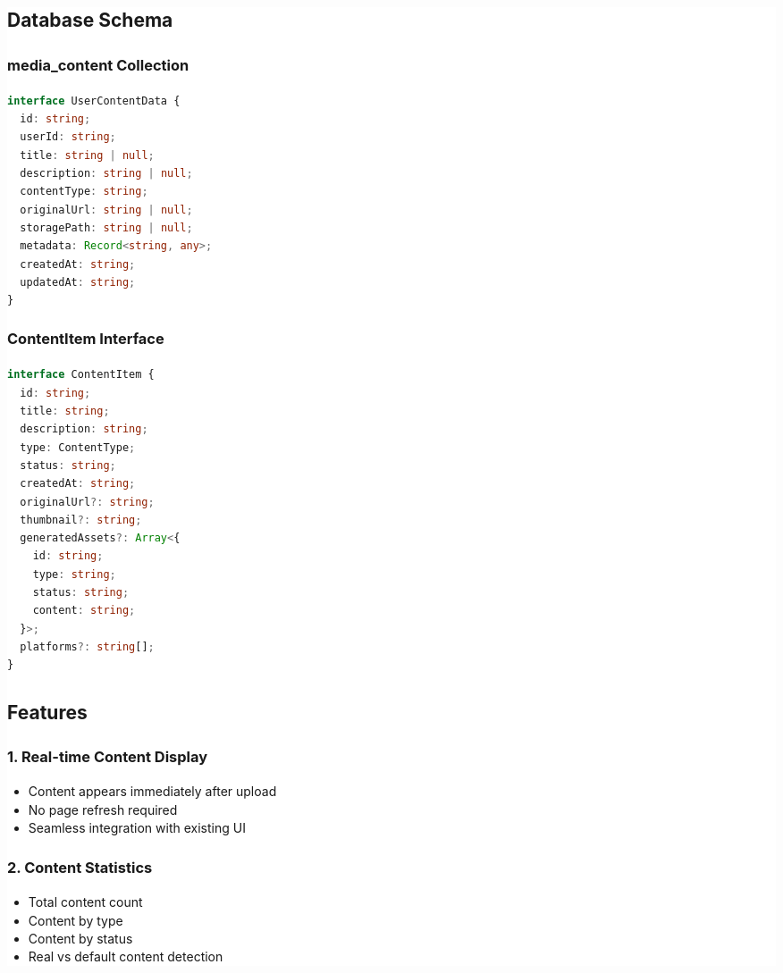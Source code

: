 ## Database Schema

### media_content Collection
```typescript
interface UserContentData {
  id: string;
  userId: string;
  title: string | null;
  description: string | null;
  contentType: string;
  originalUrl: string | null;
  storagePath: string | null;
  metadata: Record<string, any>;
  createdAt: string;
  updatedAt: string;
}
```

### ContentItem Interface
```typescript
interface ContentItem {
  id: string;
  title: string;
  description: string;
  type: ContentType;
  status: string;
  createdAt: string;
  originalUrl?: string;
  thumbnail?: string;
  generatedAssets?: Array<{
    id: string;
    type: string;
    status: string;
    content: string;
  }>;
  platforms?: string[];
}
```

## Features

### 1. Real-time Content Display
- Content appears immediately after upload
- No page refresh required
- Seamless integration with existing UI

### 2. Content Statistics
- Total content count
- Content by type
- Content by status
- Real vs default content detection
